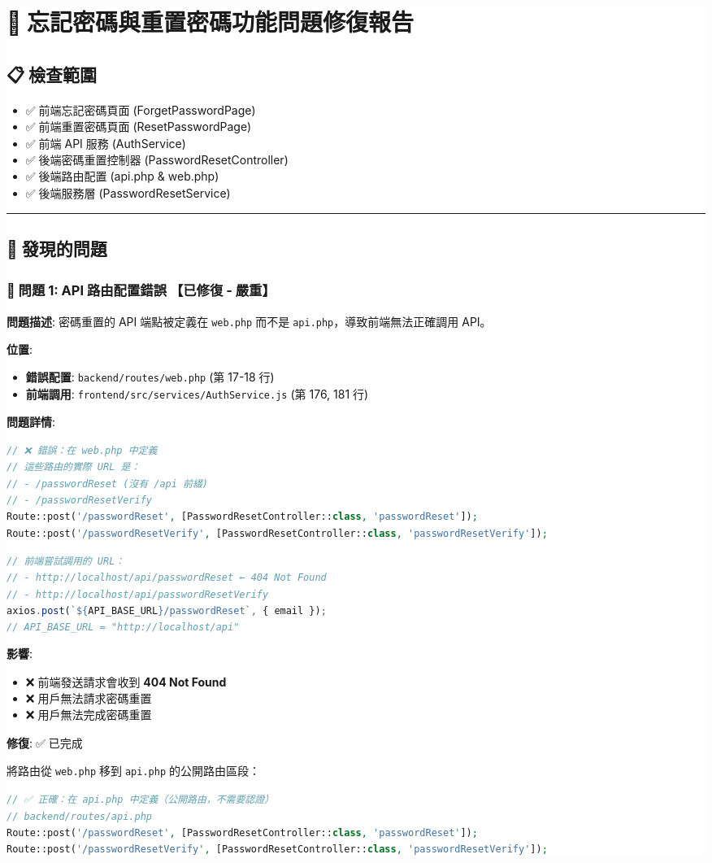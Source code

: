 # 🔐 忘記密碼與重置密碼功能問題修復報告

## 📋 檢查範圍
- ✅ 前端忘記密碼頁面 (ForgetPasswordPage)
- ✅ 前端重置密碼頁面 (ResetPasswordPage)
- ✅ 前端 API 服務 (AuthService)
- ✅ 後端密碼重置控制器 (PasswordResetController)
- ✅ 後端路由配置 (api.php & web.php)
- ✅ 後端服務層 (PasswordResetService)

---

## 🐛 發現的問題

### 🔴 問題 1: API 路由配置錯誤 【已修復 - 嚴重】

**問題描述**:
密碼重置的 API 端點被定義在 `web.php` 而不是 `api.php`，導致前端無法正確調用 API。

**位置**:
- **錯誤配置**: `backend/routes/web.php` (第 17-18 行)
- **前端調用**: `frontend/src/services/AuthService.js` (第 176, 181 行)

**問題詳情**:

```php
// ❌ 錯誤：在 web.php 中定義
// 這些路由的實際 URL 是：
// - /passwordReset (沒有 /api 前綴)
// - /passwordResetVerify
Route::post('/passwordReset', [PasswordResetController::class, 'passwordReset']);
Route::post('/passwordResetVerify', [PasswordResetController::class, 'passwordResetVerify']);
```

```javascript
// 前端嘗試調用的 URL：
// - http://localhost/api/passwordReset ← 404 Not Found
// - http://localhost/api/passwordResetVerify
axios.post(`${API_BASE_URL}/passwordReset`, { email });
// API_BASE_URL = "http://localhost/api"
```

**影響**:
- ❌ 前端發送請求會收到 **404 Not Found**
- ❌ 用戶無法請求密碼重置
- ❌ 用戶無法完成密碼重置

**修復**: ✅ 已完成

將路由從 `web.php` 移到 `api.php` 的公開路由區段：

```php
// ✅ 正確：在 api.php 中定義（公開路由，不需要認證）
// backend/routes/api.php
Route::post('/passwordReset', [PasswordResetController::class, 'passwordReset']);
Route::post('/passwordResetVerify', [PasswordResetController::class, 'passwordResetVerify']);
```
